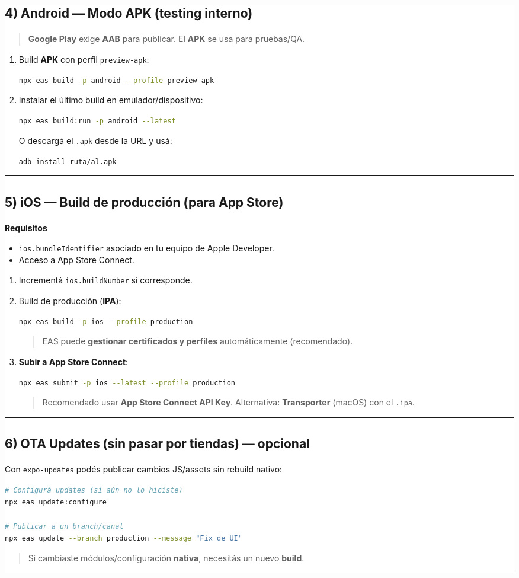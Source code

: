 
## 4) Android — Modo APK (testing interno)

> **Google Play** exige **AAB** para publicar. El **APK** se usa para pruebas/QA.

1. Build **APK** con perfil `preview-apk`:
   ```bash
   npx eas build -p android --profile preview-apk
   ```

2. Instalar el último build en emulador/dispositivo:
   ```bash
   npx eas build:run -p android --latest
   ```
   O descargá el `.apk` desde la URL y usá:
   ```bash
   adb install ruta/al.apk
   ```

---

## 5) iOS — Build de producción (para App Store)

**Requisitos**  
- `ios.bundleIdentifier` asociado en tu equipo de Apple Developer.  
- Acceso a App Store Connect.  

1. Incrementá `ios.buildNumber` si corresponde.

2. Build de producción (**IPA**):
   ```bash
   npx eas build -p ios --profile production
   ```
   > EAS puede **gestionar certificados y perfiles** automáticamente (recomendado).

3. **Subir a App Store Connect**:
   ```bash
   npx eas submit -p ios --latest --profile production
   ```
   > Recomendado usar **App Store Connect API Key**. Alternativa: **Transporter** (macOS) con el `.ipa`.

---

## 6) OTA Updates (sin pasar por tiendas) — opcional

Con `expo-updates` podés publicar cambios JS/assets sin rebuild nativo:

```bash
# Configurá updates (si aún no lo hiciste)
npx eas update:configure

# Publicar a un branch/canal
npx eas update --branch production --message "Fix de UI"
```

> Si cambiaste módulos/configuración **nativa**, necesitás un nuevo **build**.

---